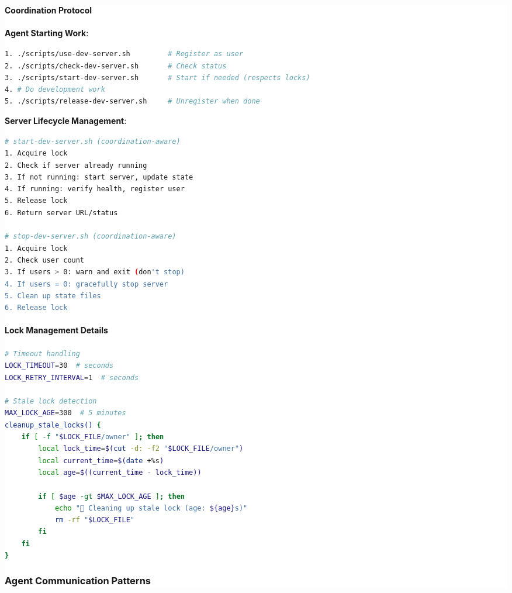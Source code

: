#### **Coordination Protocol**

**Agent Starting Work**:
```bash
1. ./scripts/use-dev-server.sh         # Register as user
2. ./scripts/check-dev-server.sh       # Check status
3. ./scripts/start-dev-server.sh       # Start if needed (respects locks)
4. # Do development work
5. ./scripts/release-dev-server.sh     # Unregister when done
```

**Server Lifecycle Management**:
```bash
# start-dev-server.sh (coordination-aware)
1. Acquire lock
2. Check if server already running
3. If not running: start server, update state
4. If running: verify health, register user
5. Release lock
6. Return server URL/status

# stop-dev-server.sh (coordination-aware)  
1. Acquire lock
2. Check user count
3. If users > 0: warn and exit (don't stop)
4. If users = 0: gracefully stop server
5. Clean up state files
6. Release lock
```

#### **Lock Management Details**
```bash
# Timeout handling
LOCK_TIMEOUT=30  # seconds
LOCK_RETRY_INTERVAL=1  # seconds

# Stale lock detection
MAX_LOCK_AGE=300  # 5 minutes
cleanup_stale_locks() {
    if [ -f "$LOCK_FILE/owner" ]; then
        local lock_time=$(cut -d: -f2 "$LOCK_FILE/owner")
        local current_time=$(date +%s)
        local age=$((current_time - lock_time))
        
        if [ $age -gt $MAX_LOCK_AGE ]; then
            echo "🧹 Cleaning up stale lock (age: ${age}s)"
            rm -rf "$LOCK_FILE"
        fi
    fi
}
```

### Agent Communication Patterns
